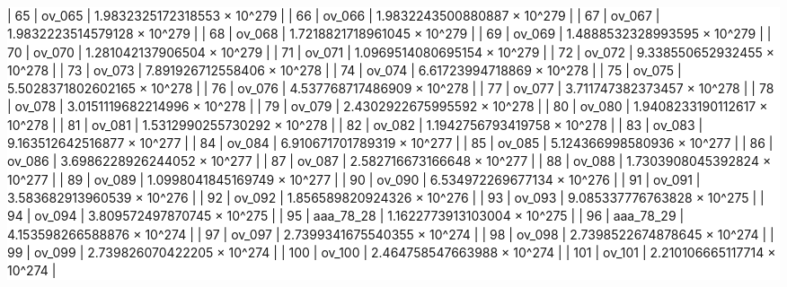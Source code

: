 | 65 | ov_065 | 1.9832325172318553 × 10^279 |
| 66 | ov_066 | 1.9832243500880887 × 10^279 |
| 67 | ov_067 | 1.9832223514579128 × 10^279 |
| 68 | ov_068 | 1.7218821718961045 × 10^279 |
| 69 | ov_069 | 1.4888532328993595 × 10^279 |
| 70 | ov_070 | 1.281042137906504 × 10^279 |
| 71 | ov_071 | 1.0969514080695154 × 10^279 |
| 72 | ov_072 | 9.338550652932455 × 10^278 |
| 73 | ov_073 | 7.891926712558406 × 10^278 |
| 74 | ov_074 | 6.61723994718869 × 10^278 |
| 75 | ov_075 | 5.5028371802602165 × 10^278 |
| 76 | ov_076 | 4.537768717486909 × 10^278 |
| 77 | ov_077 | 3.711747382373457 × 10^278 |
| 78 | ov_078 | 3.0151119682214996 × 10^278 |
| 79 | ov_079 | 2.4302922675995592 × 10^278 |
| 80 | ov_080 | 1.9408233190112617 × 10^278 |
| 81 | ov_081 | 1.5312990255730292 × 10^278 |
| 82 | ov_082 | 1.1942756793419758 × 10^278 |
| 83 | ov_083 | 9.163512642516877 × 10^277 |
| 84 | ov_084 | 6.910671701789319 × 10^277 |
| 85 | ov_085 | 5.124366998580936 × 10^277 |
| 86 | ov_086 | 3.6986228926244052 × 10^277 |
| 87 | ov_087 | 2.582716673166648 × 10^277 |
| 88 | ov_088 | 1.7303908045392824 × 10^277 |
| 89 | ov_089 | 1.0998041845169749 × 10^277 |
| 90 | ov_090 | 6.534972269677134 × 10^276 |
| 91 | ov_091 | 3.583682913960539 × 10^276 |
| 92 | ov_092 | 1.856589820924326 × 10^276 |
| 93 | ov_093 | 9.085337776763828 × 10^275 |
| 94 | ov_094 | 3.809572497870745 × 10^275 |
| 95 | aaa_78_28 | 1.1622773913103004 × 10^275 |
| 96 | aaa_78_29 | 4.153598266588876 × 10^274 |
| 97 | ov_097 | 2.7399341675540355 × 10^274 |
| 98 | ov_098 | 2.7398522674878645 × 10^274 |
| 99 | ov_099 | 2.739826070422205 × 10^274 |
| 100 | ov_100 | 2.464758547663988 × 10^274 |
| 101 | ov_101 | 2.210106665117714 × 10^274 |